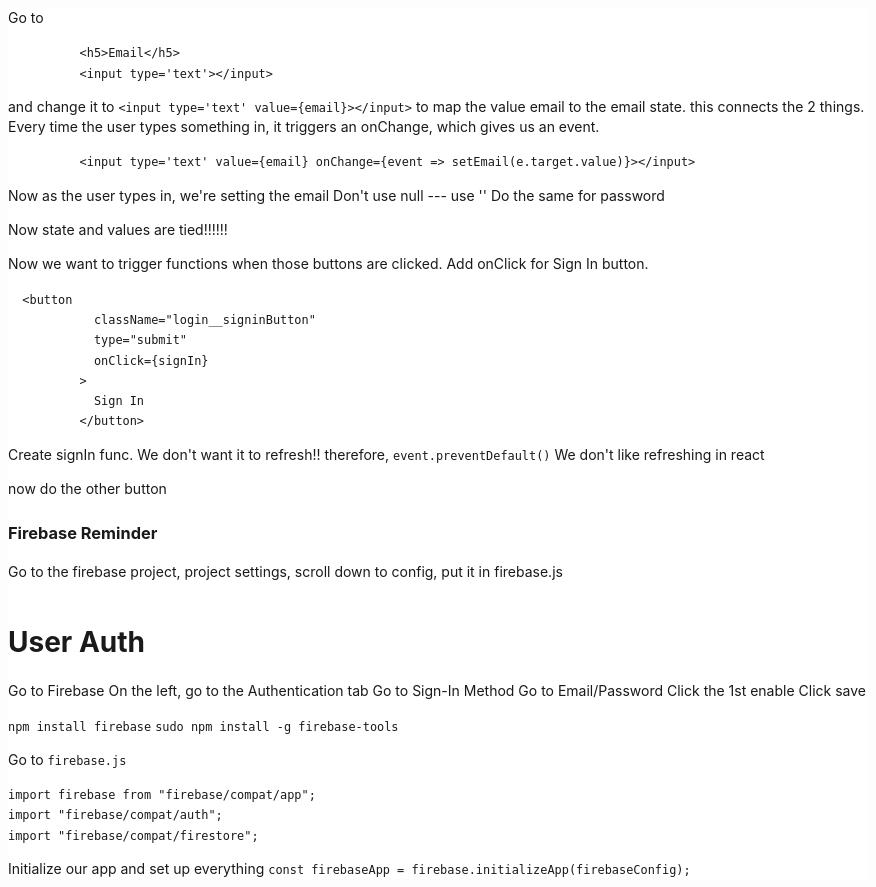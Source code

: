 Go to
```
          <h5>Email</h5>
          <input type='text'></input>
```
and change it to `<input type='text' value={email}></input>` to map the value email to the email state. this connects the 2 things. Every time the user types something in, it triggers an onChange, which gives us an event.
```
          <input type='text' value={email} onChange={event => setEmail(e.target.value)}></input>

```
Now as the user types in, we're setting the email
Don't use null --- use ''
Do the same for password

Now state and values are tied!!!!!!

Now we want to trigger functions when those buttons are clicked. Add onClick for Sign In button.
```
  <button
            className="login__signinButton"
            type="submit"
            onClick={signIn}
          >
            Sign In
          </button>
```
Create signIn func.
We don't want it to refresh!! therefore, `event.preventDefault()`
We don't like refreshing in react

now do the other button

### Firebase Reminder
Go to the firebase project, project settings, scroll down to config, put it in firebase.js

# User Auth
Go to Firebase
On the left, go to the Authentication tab
Go to Sign-In Method
Go to Email/Password
Click the 1st enable
Click save

`npm install firebase`
`sudo npm install -g firebase-tools`

Go to `firebase.js`
```
import firebase from "firebase/compat/app";
import "firebase/compat/auth";
import "firebase/compat/firestore";
```
Initialize our app and set up everything
`const firebaseApp = firebase.initializeApp(firebaseConfig);`
